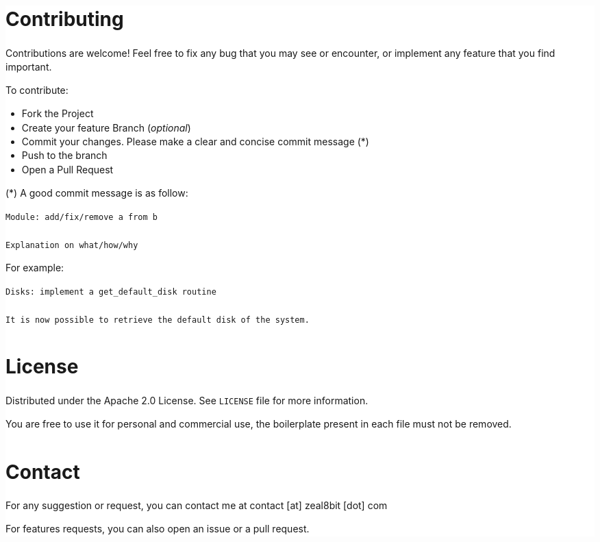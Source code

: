 # Contributing

Contributions are welcome! Feel free to fix any bug that you may see or encounter, or implement any feature that you find important.

To contribute:
  * Fork the Project
  * Create your feature Branch (*optional*)
  * Commit your changes. Please make a clear and concise commit message (*)
  * Push to the branch
  * Open a Pull Request


(*) A good commit message is as follow:
```
Module: add/fix/remove a from b

Explanation on what/how/why
```
For example:
```
Disks: implement a get_default_disk routine

It is now possible to retrieve the default disk of the system.
```

# License

Distributed under the Apache 2.0 License. See `LICENSE` file for more information.

You are free to use it for personal and commercial use, the boilerplate present in each file must not be removed.

# Contact

For any suggestion or request, you can contact me at contact [at] zeal8bit [dot] com

For features requests, you can also open an issue or a pull request.


[^1]: They shall **not** be considered as non-volatile nonetheless. In other words, an interrupt handler shall not make the assumption that the data it wrote inside any alternate register will be kept until the next time it is called.